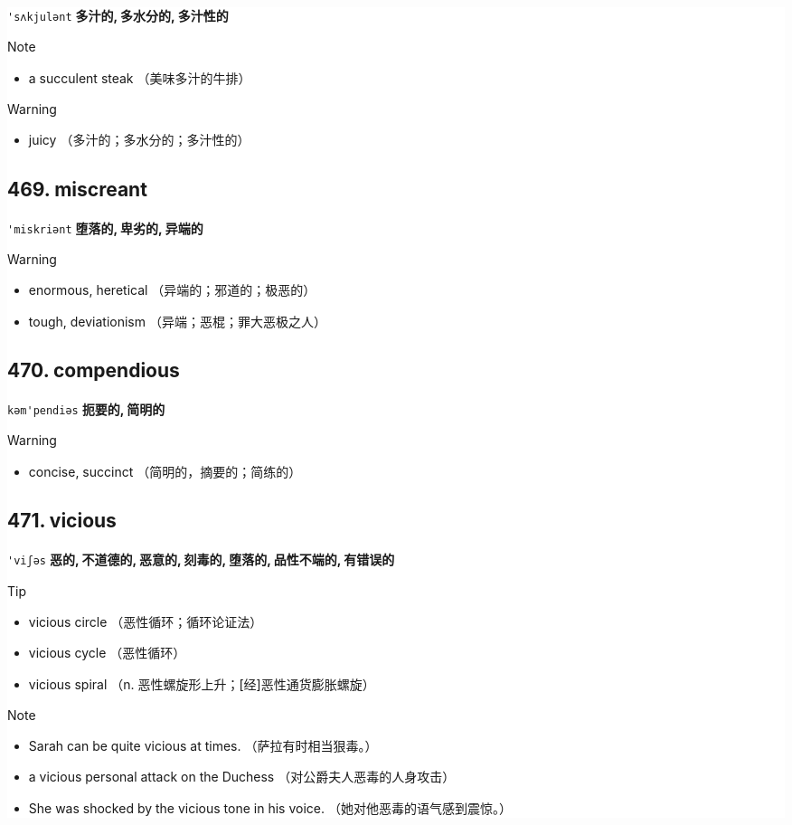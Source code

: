 `'sʌkjulənt`  **多汁的, 多水分的, 多汁性的**

> [!NOTE]
>
> - a succulent steak （美味多汁的牛排）
>

> [!WARNING]
>
> - juicy （多汁的；多水分的；多汁性的）
>

## 469. miscreant

`'miskriənt`  **堕落的, 卑劣的, 异端的**

> [!WARNING]
>
> - enormous, heretical （异端的；邪道的；极恶的）
>
> - tough, deviationism （异端；恶棍；罪大恶极之人）
>

## 470. compendious

`kəm'pendiəs`  **扼要的, 简明的**

> [!WARNING]
>
> - concise, succinct （简明的，摘要的；简练的）
>

## 471. vicious

`'viʃəs`  **恶的, 不道德的, 恶意的, 刻毒的, 堕落的, 品性不端的, 有错误的**

> [!TIP]
>
> - vicious circle （恶性循环；循环论证法）
>
> - vicious cycle （恶性循环）
>
> - vicious spiral （n. 恶性螺旋形上升；[经]恶性通货膨胀螺旋）
>

> [!NOTE]
>
> - Sarah can be quite vicious at times. （萨拉有时相当狠毒。）
>
> - a vicious personal attack on the Duchess （对公爵夫人恶毒的人身攻击）
>
> - She was shocked by the vicious tone in his voice. （她对他恶毒的语气感到震惊。）
>
